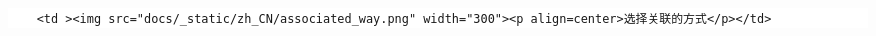         <td ><img src="docs/_static/zh_CN/associated_way.png" width="300"><p align=center>选择关联的方式</p></td>